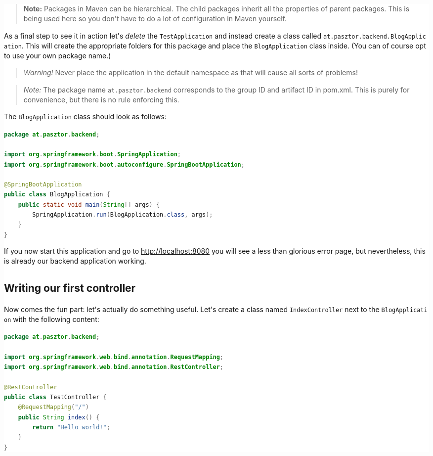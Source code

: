 > **Note:** Packages in Maven can be hierarchical. The child packages inherit all the properties of parent packages.
> This is being used here so you don't have to do a lot of configuration in Maven yourself.

As a final step to see it in action let's *delete* the `TestApplication` and instead create a class called
`at.pasztor.backend.BlogApplication`. This will create the appropriate folders for this package and place the
`BlogApplication` class inside. (You can of course opt to use your own package name.)

> *Warning!* Never place the application in the default namespace as that will cause all sorts of problems!

> *Note:* The package name `at.pasztor.backend` corresponds to the group ID and artifact ID in pom.xml. This is purely
> for convenience, but there is no rule enforcing this.

The `BlogApplication` class should look as follows:

```java
package at.pasztor.backend;

import org.springframework.boot.SpringApplication;
import org.springframework.boot.autoconfigure.SpringBootApplication;

@SpringBootApplication
public class BlogApplication {
    public static void main(String[] args) {
        SpringApplication.run(BlogApplication.class, args);
    }
}
```

If you now start this application and go to [http://localhost:8080](http://localhost:8080/) you will see a less than
glorious error page, but nevertheless, this is already our backend application working.

## Writing our first controller

Now comes the fun part: let's actually do something useful. Let's create a class named `IndexController` next to
the `BlogApplication` with the following content:

```java
package at.pasztor.backend;

import org.springframework.web.bind.annotation.RequestMapping;
import org.springframework.web.bind.annotation.RestController;

@RestController
public class TestController {
    @RequestMapping("/")
    public String index() {
        return "Hello world!";
    }
}
```
